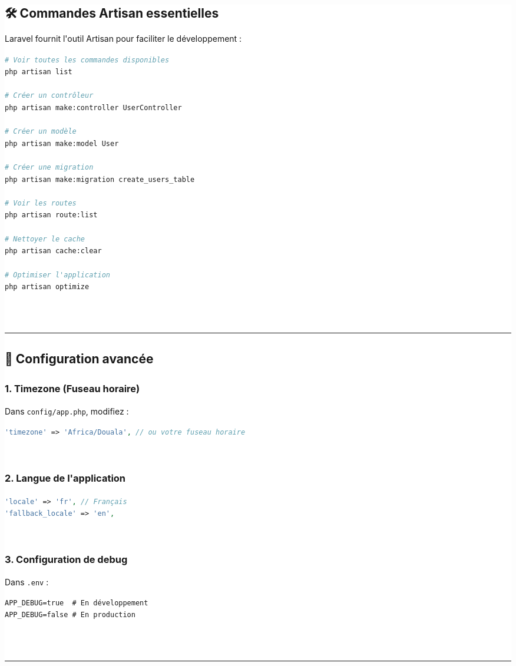 
## 🛠️ Commandes Artisan essentielles

Laravel fournit l'outil Artisan pour faciliter le développement :

```bash
# Voir toutes les commandes disponibles
php artisan list

# Créer un contrôleur
php artisan make:controller UserController

# Créer un modèle
php artisan make:model User

# Créer une migration
php artisan make:migration create_users_table

# Voir les routes
php artisan route:list

# Nettoyer le cache
php artisan cache:clear

# Optimiser l'application
php artisan optimize
```
<br><br>

---

## 🔧 Configuration avancée

### 1. Timezone (Fuseau horaire)

Dans `config/app.php`, modifiez :
```php
'timezone' => 'Africa/Douala', // ou votre fuseau horaire
```
<br>

### 2. Langue de l'application

```php
'locale' => 'fr', // Français
'fallback_locale' => 'en',
```
<br>

### 3. Configuration de debug

Dans `.env` :
```env
APP_DEBUG=true  # En développement
APP_DEBUG=false # En production
```
<br><br>

---